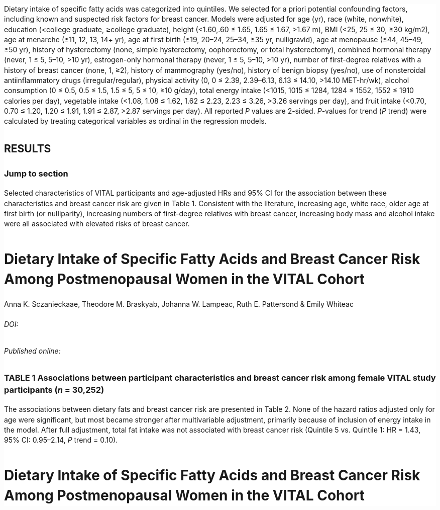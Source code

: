 Dietary intake of specific fatty acids was categorized into quintiles. We selected for a priori potential confounding factors, including known and suspected risk factors for breast cancer. Models were adjusted for age (yr), race (white, nonwhite), education (&lt;college graduate, ≥college graduate), height (&lt;1.60,.60 ≤ 1.65, 1.65 ≤ 1.67, &gt;1.67 m), BMI (&lt;25, 25 ≤ 30, ≥30 kg/m2), age at menarche (≤11, 12, 13, 14+ yr), age at first birth (≤19, 20–24, 25–34, ≥35 yr, nulligravid), age at menopause (≤44, 45–49, ≥50 yr), history of hysterectomy (none, simple hysterectomy, oophorectomy, or total hysterectomy), combined hormonal therapy (never, 1 ≤ 5, 5–10, &gt;10 yr), estrogen-only hormonal therapy (never, 1 ≤ 5, 5–10, &gt;10 yr), number of first-degree relatives with a history of breast cancer (none, 1, ≥2), history of mammography (yes/no), history of benign biopsy (yes/no), use of nonsteroidal antiinflammatory drugs (irregular/regular), physical activity (0, 0 ≤ 2.39, 2.39–6.13, 6.13 ≤ 14.10, &gt;14.10 MET-hr/wk), alcohol consumption (0 ≤ 0.5, 0.5 ≤ 1.5, 1.5 ≤ 5, 5 ≤ 10, ≥10 g/day), total energy intake (&lt;1015, 1015 ≤ 1284, 1284 ≤ 1552, 1552 ≤ 1910 calories per day), vegetable intake (&lt;1.08, 1.08 ≤ 1.62, 1.62 ≤ 2.23, 2.23 ≤ 3.26, &gt;3.26 servings per day), and fruit intake (&lt;0.70, 0.70 ≤ 1.20, 1.20 ≤ 1.91, 1.91 ≤ 2.87, &gt;2.87 servings per day). All reported _P_ values are 2-sided. _P_-values for trend (_P_ trend) were calculated by treating categorical variables as ordinal in the regression models.

## RESULTS

### Jump to section

Selected characteristics of VITAL participants and age-adjusted HRs and 95% CI for the association between these characteristics and breast cancer risk are given in Table 1. Consistent with the literature, increasing age, white race, older age at first birth (or nulliparity), increasing numbers of first-degree relatives with breast cancer, increasing body mass and alcohol intake were all associated with elevated risks of breast cancer. 

# Dietary Intake of Specific Fatty Acids and Breast Cancer Risk Among Postmenopausal Women in the VITAL Cohort


Anna K. Sczanieckaae, Theodore M. Braskyab, Johanna W. Lampeac, Ruth E. Pattersond &amp; Emily Whiteac

###### DOI:


###### Published online:


### TABLE 1 Associations between participant characteristics and breast cancer risk among female VITAL study participants (_n_ = 30,252)


The associations between dietary fats and breast cancer risk are presented in Table 2. None of the hazard ratios adjusted only for age were significant, but most became stronger after multivariable adjustment, primarily because of inclusion of energy intake in the model. After full adjustment, total fat intake was not associated with breast cancer risk (Quintile 5 vs. Quintile 1: HR = 1.43, 95% CI: 0.95–2.14, _P_ trend = 0.10). 

# Dietary Intake of Specific Fatty Acids and Breast Cancer Risk Among Postmenopausal Women in the VITAL Cohort
